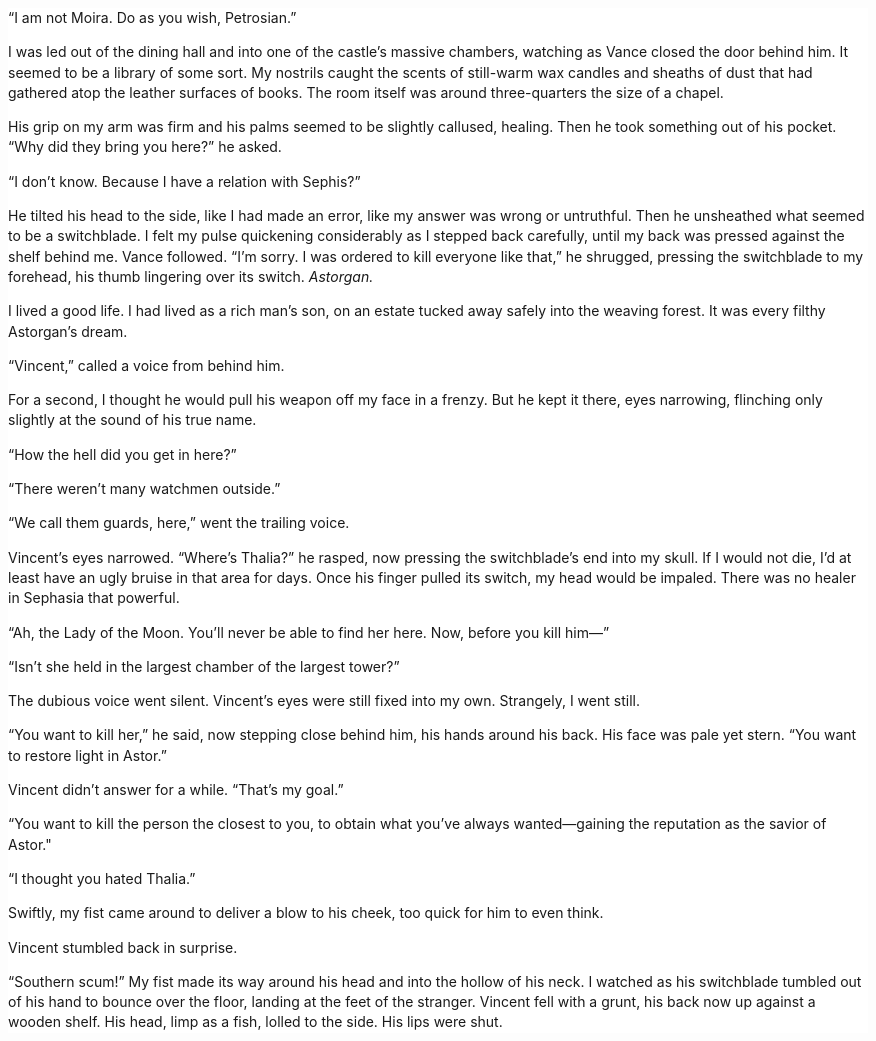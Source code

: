 “I am not Moira. Do as you wish, Petrosian.”

I was led out of the dining hall and into one of the castle’s massive chambers, watching as Vance closed the door behind him. It seemed to be a library of some sort. My nostrils caught the scents of still-warm wax candles and sheaths of dust that had gathered atop the leather surfaces of books. The room itself was around three-quarters the size of a chapel.

His grip on my arm was firm and his palms seemed to be slightly callused, healing. Then he took something out of his pocket. “Why did they bring you here?” he asked.

“I don’t know. Because I have a relation with Sephis?”

He tilted his head to the side, like I had made an error, like my answer was wrong or untruthful. Then he unsheathed what seemed to be a switchblade. I felt my pulse quickening considerably as I stepped back carefully, until my back was pressed against the shelf behind me. Vance followed. “I’m sorry. I was ordered to kill everyone like that,” he shrugged, pressing the switchblade to my forehead, his thumb lingering over its switch.
*Astorgan.*

I lived a good life. I had lived as a rich man’s son, on an estate tucked away safely into the weaving forest. It was every filthy Astorgan’s dream.
	

“Vincent,” called a voice from behind him.

For a second, I thought he would pull his weapon off my face in a frenzy. But he kept it there, eyes narrowing, flinching only slightly at the sound of his true name.

“How the hell did you get in here?”

“There weren’t many watchmen outside.”

“We call them guards, here,” went the trailing voice.

Vincent’s eyes narrowed. “Where’s Thalia?” he rasped, now pressing the switchblade’s end into my skull. If I would not die, I’d at least have an ugly bruise in that area for days. Once his finger pulled its switch, my head would be impaled. There was no healer in Sephasia that powerful.

“Ah, the Lady of the Moon. You’ll never be able to find her here. Now, before you kill him—”

“Isn’t she held in the largest chamber of the largest tower?”

The dubious voice went silent. Vincent’s eyes were still fixed into my own. Strangely, I went still.

“You want to kill her,” he said, now stepping close behind him, his hands around his back. His face was pale yet stern. “You want to restore light in Astor.”

Vincent didn’t answer for a while. “That’s my goal.”

“You want to kill the person the closest to you, to obtain what you’ve always wanted—gaining the reputation as the savior of Astor."

“I thought you hated Thalia.”

Swiftly, my fist came around to deliver a blow to his cheek, too quick for him to even think.

Vincent stumbled back in surprise.

“Southern scum!” My fist made its way around his head and into the hollow of his neck. I watched as his switchblade tumbled out of his hand to bounce over the floor, landing at the feet of the stranger. Vincent fell with a grunt, his back now up against a wooden shelf. His head, limp as a fish, lolled to the side. His lips were shut.
